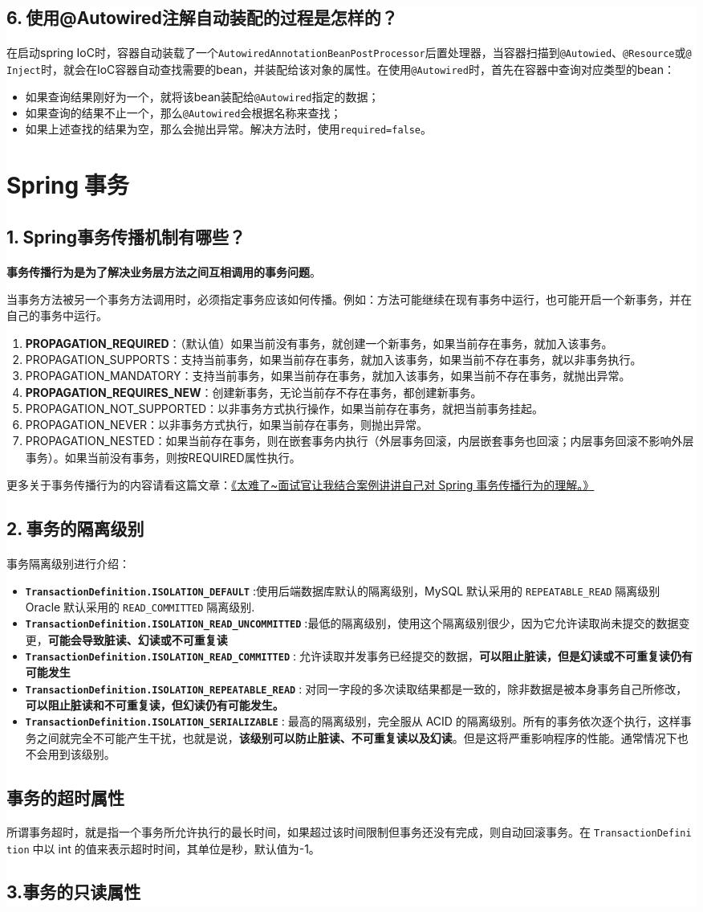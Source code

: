 ## 6. 使用@Autowired注解自动装配的过程是怎样的？

在启动spring IoC时，容器自动装载了一个`AutowiredAnnotationBeanPostProcessor`后置处理器，当容器扫描到`@Autowied`、`@Resource`或`@Inject`时，就会在IoC容器自动查找需要的bean，并装配给该对象的属性。在使用`@Autowired`时，首先在容器中查询对应类型的bean：

- 如果查询结果刚好为一个，就将该bean装配给`@Autowired`指定的数据；
- 如果查询的结果不止一个，那么`@Autowired`会根据名称来查找；
- 如果上述查找的结果为空，那么会抛出异常。解决方法时，使用`required=false`。



# Spring 事务

## 1. Spring事务传播机制有哪些？

**事务传播行为是为了解决业务层方法之间互相调用的事务问题**。

当事务方法被另一个事务方法调用时，必须指定事务应该如何传播。例如：方法可能继续在现有事务中运行，也可能开启一个新事务，并在自己的事务中运行。

1. **PROPAGATION_REQUIRED**：（默认值）如果当前没有事务，就创建一个新事务，如果当前存在事务，就加入该事务。
2. PROPAGATION_SUPPORTS：支持当前事务，如果当前存在事务，就加入该事务，如果当前不存在事务，就以非事务执行。
3. PROPAGATION_MANDATORY：支持当前事务，如果当前存在事务，就加入该事务，如果当前不存在事务，就抛出异常。
4. **PROPAGATION_REQUIRES_NEW**：创建新事务，无论当前存不存在事务，都创建新事务。
5. PROPAGATION_NOT_SUPPORTED：以非事务方式执行操作，如果当前存在事务，就把当前事务挂起。
6. PROPAGATION_NEVER：以非事务方式执行，如果当前存在事务，则抛出异常。
7. PROPAGATION_NESTED：如果当前存在事务，则在嵌套事务内执行（外层事务回滚，内层嵌套事务也回滚；内层事务回滚不影响外层事务）。如果当前没有事务，则按REQUIRED属性执行。

更多关于事务传播行为的内容请看这篇文章：[《太难了~面试官让我结合案例讲讲自己对 Spring 事务传播行为的理解。》](https://mp.weixin.qq.com/s?__biz=Mzg2OTA0Njk0OA==&mid=2247486668&idx=2&sn=0381e8c836442f46bdc5367170234abb&chksm=cea24307f9d5ca11c96943b3ccfa1fc70dc97dd87d9c540388581f8fe6d805ff548dff5f6b5b&token=1776990505&lang=zh_CN#rd)

## 2. 事务的隔离级别

事务隔离级别进行介绍：

- **`TransactionDefinition.ISOLATION_DEFAULT`** :使用后端数据库默认的隔离级别，MySQL 默认采用的 `REPEATABLE_READ` 隔离级别 Oracle 默认采用的 `READ_COMMITTED` 隔离级别.
- **`TransactionDefinition.ISOLATION_READ_UNCOMMITTED`** :最低的隔离级别，使用这个隔离级别很少，因为它允许读取尚未提交的数据变更，**可能会导致脏读、幻读或不可重复读**
- **`TransactionDefinition.ISOLATION_READ_COMMITTED`** : 允许读取并发事务已经提交的数据，**可以阻止脏读，但是幻读或不可重复读仍有可能发生**
- **`TransactionDefinition.ISOLATION_REPEATABLE_READ`** : 对同一字段的多次读取结果都是一致的，除非数据是被本身事务自己所修改，**可以阻止脏读和不可重复读，但幻读仍有可能发生。**
- **`TransactionDefinition.ISOLATION_SERIALIZABLE`** : 最高的隔离级别，完全服从 ACID 的隔离级别。所有的事务依次逐个执行，这样事务之间就完全不可能产生干扰，也就是说，**该级别可以防止脏读、不可重复读以及幻读**。但是这将严重影响程序的性能。通常情况下也不会用到该级别。

## 事务的超时属性

所谓事务超时，就是指一个事务所允许执行的最长时间，如果超过该时间限制但事务还没有完成，则自动回滚事务。在 `TransactionDefinition` 中以 int 的值来表示超时时间，其单位是秒，默认值为-1。

## 3.事务的只读属性
